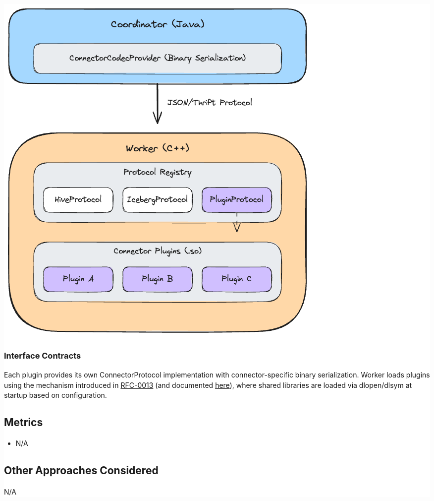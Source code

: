![Architecture Diagram](RFC-0016/architecture-diagram.png)

### Interface Contracts

Each plugin provides its own ConnectorProtocol implementation with connector-specific binary serialization. Worker loads plugins using the mechanism introduced in [RFC-0013](./RFC-0013-dyllib-cpp.md) (and documented [here](https://prestodb.io/docs/current/presto_cpp/plugin/function_plugin.html)), where shared libraries are loaded via dlopen/dlsym at startup based on configuration.

## Metrics

* N/A

## Other Approaches Considered

N/A
